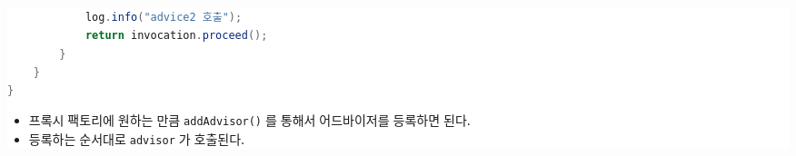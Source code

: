 ```java
            log.info("advice2 호출");
            return invocation.proceed();
        }
    }
}
```

- 프록시 팩토리에 원하는 만큼 `addAdvisor()` 를 통해서 어드바이저를 등록하면 된다.
- 등록하는 순서대로 `advisor` 가 호출된다.